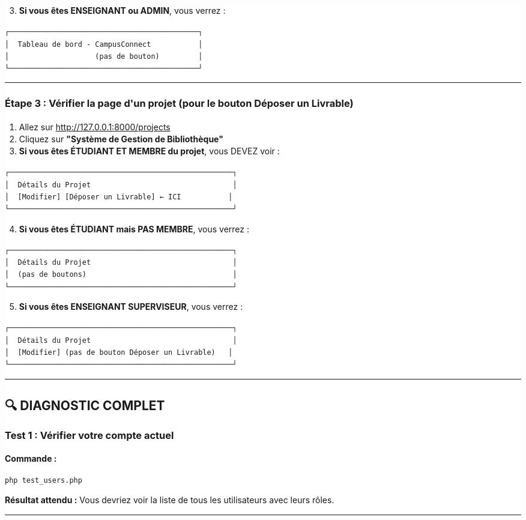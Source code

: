3. **Si vous êtes ENSEIGNANT ou ADMIN**, vous verrez :

```
┌────────────────────────────────────────────┐
│  Tableau de bord - CampusConnect           │
│                    (pas de bouton)         │
└────────────────────────────────────────────┘
```

---

### Étape 3 : Vérifier la page d'un projet (pour le bouton Déposer un Livrable)

1. Allez sur http://127.0.0.1:8000/projects
2. Cliquez sur **"Système de Gestion de Bibliothèque"**
3. **Si vous êtes ÉTUDIANT ET MEMBRE du projet**, vous DEVEZ voir :

```
┌────────────────────────────────────────────────────┐
│  Détails du Projet                                 │
│  [Modifier] [Déposer un Livrable] ← ICI           │
└────────────────────────────────────────────────────┘
```

4. **Si vous êtes ÉTUDIANT mais PAS MEMBRE**, vous verrez :
```
┌────────────────────────────────────────────────────┐
│  Détails du Projet                                 │
│  (pas de boutons)                                  │
└────────────────────────────────────────────────────┘
```

5. **Si vous êtes ENSEIGNANT SUPERVISEUR**, vous verrez :
```
┌────────────────────────────────────────────────────┐
│  Détails du Projet                                 │
│  [Modifier] (pas de bouton Déposer un Livrable)   │
└────────────────────────────────────────────────────┘
```

---

## 🔍 DIAGNOSTIC COMPLET

### Test 1 : Vérifier votre compte actuel

**Commande :**
```bash
php test_users.php
```

**Résultat attendu :**
Vous devriez voir la liste de tous les utilisateurs avec leurs rôles.

---
